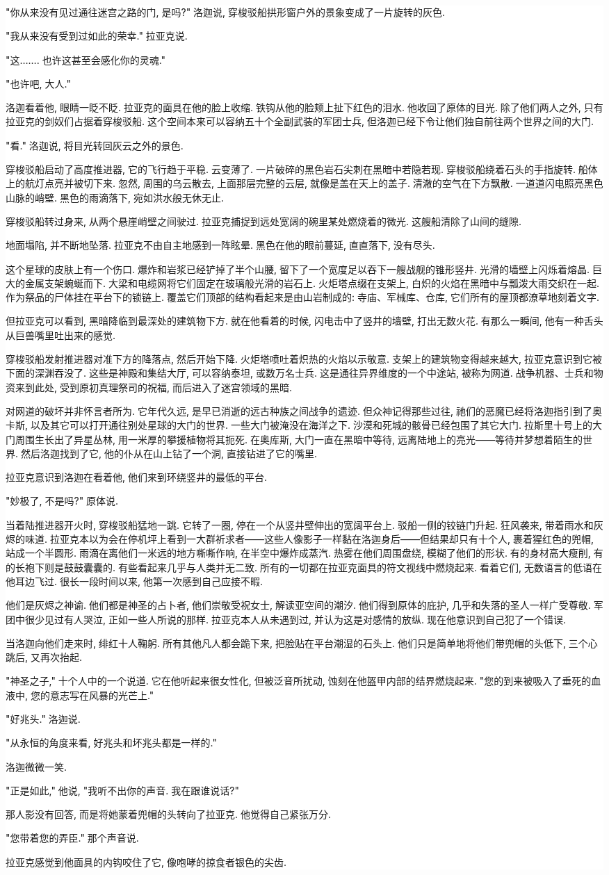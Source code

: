 "你从来没有见过通往迷宫之路的门, 是吗?" 洛迦说, 穿梭驳船拱形窗户外的景象变成了一片旋转的灰色.

"我从来没有受到过如此的荣幸." 拉亚克说.

"这……. 也许这甚至会感化你的灵魂."

"也许吧, 大人."

洛迦看着他, 眼睛一眨不眨. 拉亚克的面具在他的脸上收缩. 铁钩从他的脸颊上扯下红色的泪水. 他收回了原体的目光. 除了他们两人之外, 只有拉亚克的剑奴们占据着穿梭驳船. 这个空间本来可以容纳五十个全副武装的军团士兵, 但洛迦已经下令让他们独自前往两个世界之间的大门.

"看." 洛迦说, 将目光转回灰云之外的景色.

穿梭驳船启动了高度推进器, 它的飞行趋于平稳. 云变薄了. 一片破碎的黑色岩石尖刺在黑暗中若隐若现. 穿梭驳船绕着石头的手指旋转. 船体上的航灯点亮并被切下来. 忽然, 周围的乌云散去, 上面那层完整的云层, 就像是盖在天上的盖子. 清澈的空气在下方飘散. 一道道闪电照亮黑色山脉的峭壁. 黑色的雨滴落下, 宛如洪水般无休无止.

穿梭驳船转过身来, 从两个悬崖峭壁之间驶过. 拉亚克捕捉到远处宽阔的碗里某处燃烧着的微光. 这艘船清除了山间的缝隙.

地面塌陷, 并不断地坠落. 拉亚克不由自主地感到一阵眩晕. 黑色在他的眼前蔓延, 直直落下, 没有尽头.

这个星球的皮肤上有一个伤口. 爆炸和岩浆已经铲掉了半个山腰, 留下了一个宽度足以吞下一艘战舰的锥形竖井. 光滑的墙壁上闪烁着熔晶. 巨大的金属支架蜿蜒而下. 大梁和电缆网将它们固定在玻璃般光滑的岩石上. 火炬塔点缀在支架上, 白炽的火焰在黑暗中与瓢泼大雨交织在一起. 作为祭品的尸体挂在平台下的锁链上. 覆盖它们顶部的结构看起来是由山岩制成的: 寺庙、军械库、仓库, 它们所有的屋顶都潦草地刻着文字.

但拉亚克可以看到, 黑暗降临到最深处的建筑物下方. 就在他看着的时候, 闪电击中了竖井的墙壁, 打出无数火花. 有那么一瞬间, 他有一种舌头从巨兽嘴里吐出来的感觉.

穿梭驳船发射推进器对准下方的降落点, 然后开始下降. 火炬塔喷吐着炽热的火焰以示敬意. 支架上的建筑物变得越来越大, 拉亚克意识到它被下面的深渊吞没了. 这些是神殿和集结大厅, 可以容纳泰坦, 或数万名士兵. 这是通往异界维度的一个中途站, 被称为网道. 战争机器、士兵和物资来到此处, 受到原初真理祭司的祝福, 而后进入了迷宫领域的黑暗.

对网道的破坏并非怀言者所为. 它年代久远, 是早已消逝的远古种族之间战争的遗迹. 但众神记得那些过往, 祂们的恶魔已经将洛迦指引到了奥卡斯, 以及其它可以打开通往别处星球的大门的世界. 一些大门被淹没在海洋之下. 沙漠和死城的骸骨已经包围了其它大门. 拉斯里十号上的大门周围生长出了异星丛林, 用一米厚的攀援植物将其扼死. 在奥库斯, 大门一直在黑暗中等待, 远离陆地上的亮光——等待并梦想着陌生的世界. 然后洛迦找到了它, 他的仆从在山上钻了一个洞, 直接钻进了它的嘴里.

拉亚克意识到洛迦在看着他, 他们来到环绕竖井的最低的平台.

"妙极了, 不是吗?" 原体说.

当着陆推进器开火时, 穿梭驳船猛地一跳. 它转了一圈, 停在一个从竖井壁伸出的宽阔平台上. 驳船一侧的铰链门升起. 狂风袭来, 带着雨水和灰烬的味道. 拉亚克本以为会在停机坪上看到一大群祈求者——这些人像影子一样黏在洛迦身后——但结果却只有十个人, 裹着猩红色的兜帽, 站成一个半圆形. 雨滴在离他们一米远的地方嘶嘶作响, 在半空中爆炸成蒸汽. 热雾在他们周围盘绕, 模糊了他们的形状. 有的身材高大瘦削, 有的长袍下则是鼓鼓囊囊的. 有些看起来几乎与人类并无二致. 所有的一切都在拉亚克面具的符文视线中燃烧起来. 看着它们, 无数语言的低语在他耳边飞过. 很长一段时间以来, 他第一次感到自己应接不暇.

他们是灰烬之神谕. 他们都是神圣的占卜者, 他们崇敬受祝女士, 解读亚空间的潮汐. 他们得到原体的庇护, 几乎和失落的圣人一样广受尊敬. 军团中很少见过有人哭泣, 正如一些人所说的那样. 拉亚克本人从未遇到过, 并认为这是对感情的放纵. 现在他意识到自己犯了一个错误.

当洛迦向他们走来时, 绯红十人鞠躬. 所有其他凡人都会跪下来, 把脸贴在平台潮湿的石头上. 他们只是简单地将他们带兜帽的头低下, 三个心跳后, 又再次抬起.

"神圣之子," 十个人中的一个说道. 它在他听起来很女性化, 但被泛音所扰动, 蚀刻在他盔甲内部的结界燃烧起来. "您的到来被吸入了垂死的血液中, 您的意志写在风暴的光芒上."

"好兆头." 洛迦说.

"从永恒的角度来看, 好兆头和坏兆头都是一样的."

洛迦微微一笑.

"正是如此," 他说, "我听不出你的声音. 我在跟谁说话?"

那人影没有回答, 而是将她蒙着兜帽的头转向了拉亚克. 他觉得自己紧张万分.

"您带着您的弄臣." 那个声音说.

拉亚克感觉到他面具的内钩咬住了它, 像咆哮的掠食者银色的尖齿.
